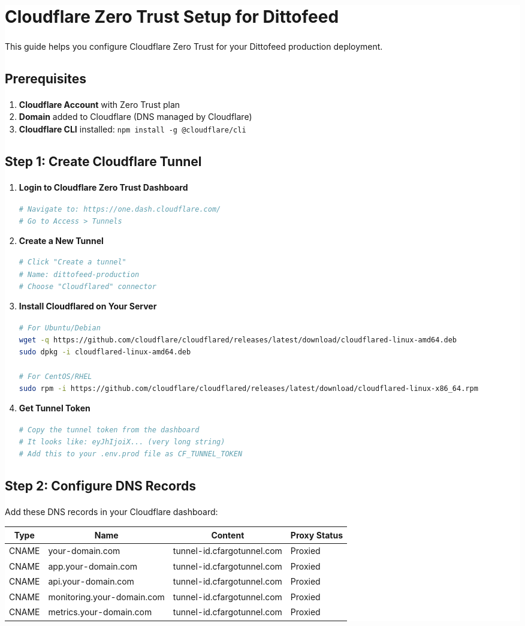 # Cloudflare Zero Trust Setup for Dittofeed

This guide helps you configure Cloudflare Zero Trust for your Dittofeed production deployment.

## Prerequisites

1. **Cloudflare Account** with Zero Trust plan
2. **Domain** added to Cloudflare (DNS managed by Cloudflare)
3. **Cloudflare CLI** installed: `npm install -g @cloudflare/cli`

## Step 1: Create Cloudflare Tunnel

1. **Login to Cloudflare Zero Trust Dashboard**
   ```bash
   # Navigate to: https://one.dash.cloudflare.com/
   # Go to Access > Tunnels
   ```

2. **Create a New Tunnel**
   ```bash
   # Click "Create a tunnel"
   # Name: dittofeed-production
   # Choose "Cloudflared" connector
   ```

3. **Install Cloudflared on Your Server**
   ```bash
   # For Ubuntu/Debian
   wget -q https://github.com/cloudflare/cloudflared/releases/latest/download/cloudflared-linux-amd64.deb
   sudo dpkg -i cloudflared-linux-amd64.deb
   
   # For CentOS/RHEL
   sudo rpm -i https://github.com/cloudflare/cloudflared/releases/latest/download/cloudflared-linux-x86_64.rpm
   ```

4. **Get Tunnel Token**
   ```bash
   # Copy the tunnel token from the dashboard
   # It looks like: eyJhIjoiX... (very long string)
   # Add this to your .env.prod file as CF_TUNNEL_TOKEN
   ```

## Step 2: Configure DNS Records

Add these DNS records in your Cloudflare dashboard:

| Type | Name | Content | Proxy Status |
|------|------|---------|--------------|
| CNAME | your-domain.com | tunnel-id.cfargotunnel.com | Proxied |
| CNAME | app.your-domain.com | tunnel-id.cfargotunnel.com | Proxied |
| CNAME | api.your-domain.com | tunnel-id.cfargotunnel.com | Proxied |
| CNAME | monitoring.your-domain.com | tunnel-id.cfargotunnel.com | Proxied |
| CNAME | metrics.your-domain.com | tunnel-id.cfargotunnel.com | Proxied |
